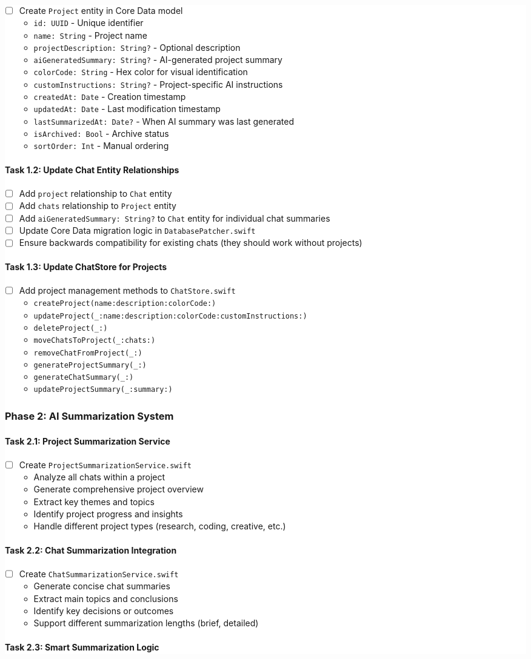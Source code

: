 - [ ] Create `Project` entity in Core Data model
  - `id: UUID` - Unique identifier
  - `name: String` - Project name
  - `projectDescription: String?` - Optional description
  - `aiGeneratedSummary: String?` - AI-generated project summary
  - `colorCode: String` - Hex color for visual identification
  - `customInstructions: String?` - Project-specific AI instructions
  - `createdAt: Date` - Creation timestamp
  - `updatedAt: Date` - Last modification timestamp
  - `lastSummarizedAt: Date?` - When AI summary was last generated
  - `isArchived: Bool` - Archive status
  - `sortOrder: Int` - Manual ordering

#### Task 1.2: Update Chat Entity Relationships

- [ ] Add `project` relationship to `Chat` entity
- [ ] Add `chats` relationship to `Project` entity
- [ ] Add `aiGeneratedSummary: String?` to `Chat` entity for individual chat summaries
- [ ] Update Core Data migration logic in `DatabasePatcher.swift`
- [ ] Ensure backwards compatibility for existing chats (they should work without projects)

#### Task 1.3: Update ChatStore for Projects

- [ ] Add project management methods to `ChatStore.swift`
  - `createProject(name:description:colorCode:)`
  - `updateProject(_:name:description:colorCode:customInstructions:)`
  - `deleteProject(_:)`
  - `moveChatsToProject(_:chats:)`
  - `removeChatFromProject(_:)`
  - `generateProjectSummary(_:)`
  - `generateChatSummary(_:)`
  - `updateProjectSummary(_:summary:)`

### Phase 2: AI Summarization System

#### Task 2.1: Project Summarization Service

- [ ] Create `ProjectSummarizationService.swift`
  - Analyze all chats within a project
  - Generate comprehensive project overview
  - Extract key themes and topics
  - Identify project progress and insights
  - Handle different project types (research, coding, creative, etc.)

#### Task 2.2: Chat Summarization Integration

- [ ] Create `ChatSummarizationService.swift`
  - Generate concise chat summaries
  - Extract main topics and conclusions
  - Identify key decisions or outcomes
  - Support different summarization lengths (brief, detailed)

#### Task 2.3: Smart Summarization Logic
